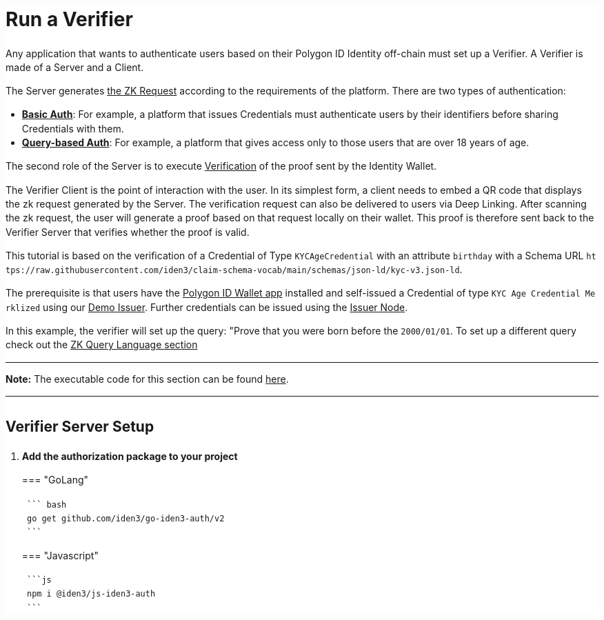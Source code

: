 # Run a Verifier

Any application that wants to authenticate users based on their Polygon ID Identity off-chain must set up a Verifier. A Verifier is made of a Server and a Client. 

The Server generates [the ZK Request](./request-api-guide.md) according to the requirements of the platform. There are two types of authentication:

- [**Basic Auth**](./request-api-guide.md#basic-auth): For example, a platform that issues Credentials must authenticate users by their identifiers before sharing Credentials with them. 
- [**Query-based Auth**](./request-api-guide.md#query-based-auth): For example, a platform that gives access only to those users that are over 18 years of age.

The second role of the Server is to execute [Verification](./verification-api-guide.md) of the proof sent by the Identity Wallet.

The Verifier Client is the point of interaction with the user. In its simplest form, a client needs to embed a QR code that displays the zk request generated by the Server. The verification request can also be delivered to users via Deep Linking. After scanning the zk request, the user will generate a proof based on that request locally on their wallet. This proof is therefore sent back to the Verifier Server that verifies whether the proof is valid.

This tutorial is based on the verification of a Credential of Type `KYCAgeCredential` with an attribute `birthday` with a Schema URL `https://raw.githubusercontent.com/iden3/claim-schema-vocab/main/schemas/json-ld/kyc-v3.json-ld`.

The prerequisite is that users have the [Polygon ID Wallet app](../../wallet/wallet-overview.md) installed and self-issued a Credential of type `KYC Age Credential Merklized` using our [Demo Issuer](https://issuer-demo.polygonid.me/). Further credentials can be issued using the [Issuer Node](../../issuer/issuer-overview.md).

In this example, the verifier will set up the query: "Prove that you were born before the `2000/01/01`. To set up a different query check out the [ZK Query Language section](./zk-query-language.md)

---
**Note:** The executable code for this section can be found <a href="https://github.com/0xPolygonID/tutorial-examples/tree/main/verifier-integration" target="_blank">here</a>.

--- 

## Verifier Server Setup

1. **Add the authorization package to your project** 

	=== "GoLang"

		``` bash 
		go get github.com/iden3/go-iden3-auth/v2
		```

	=== "Javascript"

		```js
		npm i @iden3/js-iden3-auth
		```  
